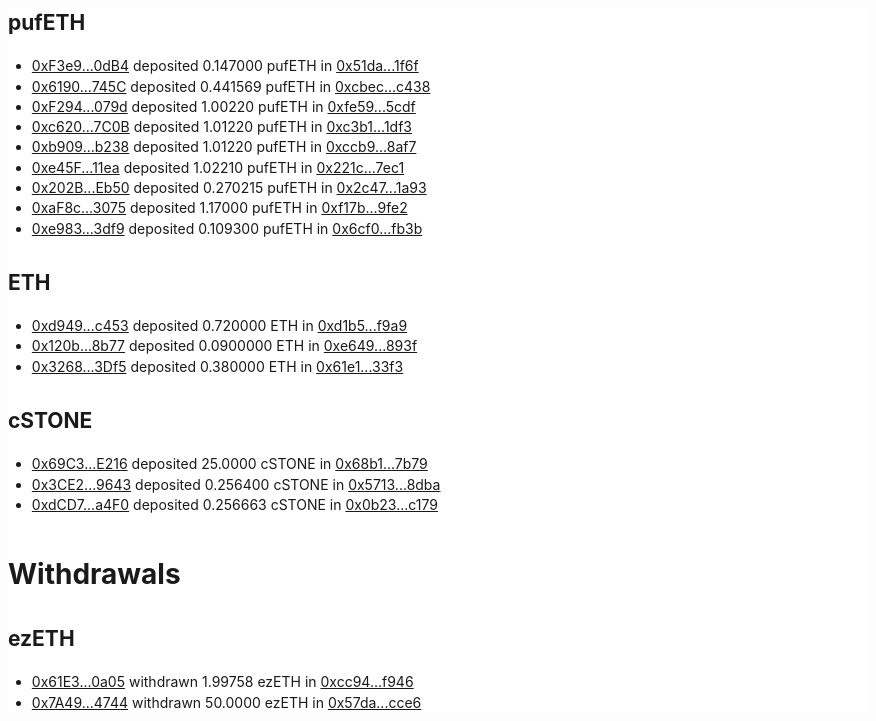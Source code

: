 ## pufETH
- [0xF3e9...0dB4](https://etherscan.io/address/0xF3e91Fa5e69abf0eBB28d826001f391400bB0dB4) deposited 0.147000 pufETH in [0x51da...1f6f](https://etherscan.io/tx/0xF3e91Fa5e69abf0eBB28d826001f391400bB0dB4)
- [0x6190...745C](https://etherscan.io/address/0x6190834d150916B3c99aC6F103AdeeEC99c1745C) deposited 0.441569 pufETH in [0xcbec...c438](https://etherscan.io/tx/0x6190834d150916B3c99aC6F103AdeeEC99c1745C)
- [0xF294...079d](https://etherscan.io/address/0xF2947eB40e7d0592b60eeda86fD5D8B7D257079d) deposited 1.00220 pufETH in [0xfe59...5cdf](https://etherscan.io/tx/0xF2947eB40e7d0592b60eeda86fD5D8B7D257079d)
- [0xc620...7C0B](https://etherscan.io/address/0xc620bFc40ade0a732355c6F52587Edc6dE157C0B) deposited 1.01220 pufETH in [0xc3b1...1df3](https://etherscan.io/tx/0xc620bFc40ade0a732355c6F52587Edc6dE157C0B)
- [0xb909...b238](https://etherscan.io/address/0xb909D58314716FDbF14Fc685381FE5E94CDBb238) deposited 1.01220 pufETH in [0xccb9...8af7](https://etherscan.io/tx/0xb909D58314716FDbF14Fc685381FE5E94CDBb238)
- [0xe45F...11ea](https://etherscan.io/address/0xe45F84E4F21FF112AF0A71e55e1AC2EB1ef011ea) deposited 1.02210 pufETH in [0x221c...7ec1](https://etherscan.io/tx/0xe45F84E4F21FF112AF0A71e55e1AC2EB1ef011ea)
- [0x202B...Eb50](https://etherscan.io/address/0x202B4D031cfdc97E3Da1D963E6ab6759EE2dEb50) deposited 0.270215 pufETH in [0x2c47...1a93](https://etherscan.io/tx/0x202B4D031cfdc97E3Da1D963E6ab6759EE2dEb50)
- [0xaF8c...3075](https://etherscan.io/address/0xaF8cfcFa6d329C0264C2bBc337949dEBdEf23075) deposited 1.17000 pufETH in [0xf17b...9fe2](https://etherscan.io/tx/0xaF8cfcFa6d329C0264C2bBc337949dEBdEf23075)
- [0xe983...3df9](https://etherscan.io/address/0xe983C57d15e1BAfF17990d21773D76CD43223df9) deposited 0.109300 pufETH in [0x6cf0...fb3b](https://etherscan.io/tx/0xe983C57d15e1BAfF17990d21773D76CD43223df9)
## ETH
- [0xd949...c453](https://etherscan.io/address/0xd94959e50F77F365ED9FaC7905a8896f41e7c453) deposited 0.720000 ETH in [0xd1b5...f9a9](https://etherscan.io/tx/0xd94959e50F77F365ED9FaC7905a8896f41e7c453)
- [0x120b...8b77](https://etherscan.io/address/0x120b50E33a06E78791f12e51986ea65A10938b77) deposited 0.0900000 ETH in [0xe649...893f](https://etherscan.io/tx/0x120b50E33a06E78791f12e51986ea65A10938b77)
- [0x3268...3Df5](https://etherscan.io/address/0x32682a13d79Bf75e65734b83377b4E4dCb963Df5) deposited 0.380000 ETH in [0x61e1...33f3](https://etherscan.io/tx/0x32682a13d79Bf75e65734b83377b4E4dCb963Df5)
## cSTONE
- [0x69C3...E216](https://etherscan.io/address/0x69C3096cd276bD1368C7df6cF5FDC1D518A4E216) deposited 25.0000 cSTONE in [0x68b1...7b79](https://etherscan.io/tx/0x69C3096cd276bD1368C7df6cF5FDC1D518A4E216)
- [0x3CE2...9643](https://etherscan.io/address/0x3CE2c3c23C87295D9b666Bf70170921bA1029643) deposited 0.256400 cSTONE in [0x5713...8dba](https://etherscan.io/tx/0x3CE2c3c23C87295D9b666Bf70170921bA1029643)
- [0xdCD7...a4F0](https://etherscan.io/address/0xdCD776A484A96170A08a7d452Ec5372B0772a4F0) deposited 0.256663 cSTONE in [0x0b23...c179](https://etherscan.io/tx/0xdCD776A484A96170A08a7d452Ec5372B0772a4F0)
# Withdrawals
## ezETH
- [0x61E3...0a05](https://etherscan.io/address/0x61E3b8528442a2035DFCc5E37DEC8c3fE3A80a05) withdrawn 1.99758 ezETH in [0xcc94...f946](https://etherscan.io/tx/0x61E3b8528442a2035DFCc5E37DEC8c3fE3A80a05)
- [0x7A49...4744](https://etherscan.io/address/0x7A493Be5c2ce014cD049Bf178a1ac0Db1B434744) withdrawn 50.0000 ezETH in [0x57da...cce6](https://etherscan.io/tx/0x7A493Be5c2ce014cD049Bf178a1ac0Db1B434744)